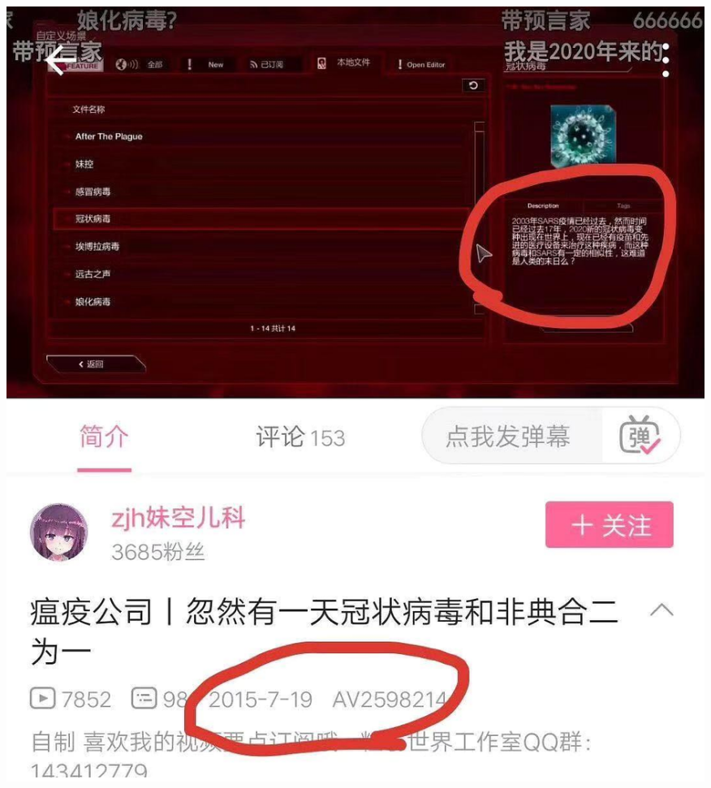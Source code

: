 ![b站大神们也开始纷纷考古，像每次推特都有惊人巧合预测一样，这次的灾难和当年瘟疫公司剧本高度吻合。每当疫情爆发，大家对疾病传播和病毒爆发的好奇心都会增加更多玩家人数。](./pic/01-28-七肢桶除以零-仅三十七天可见／2019.12.31-2020.02.0528.jpg)
